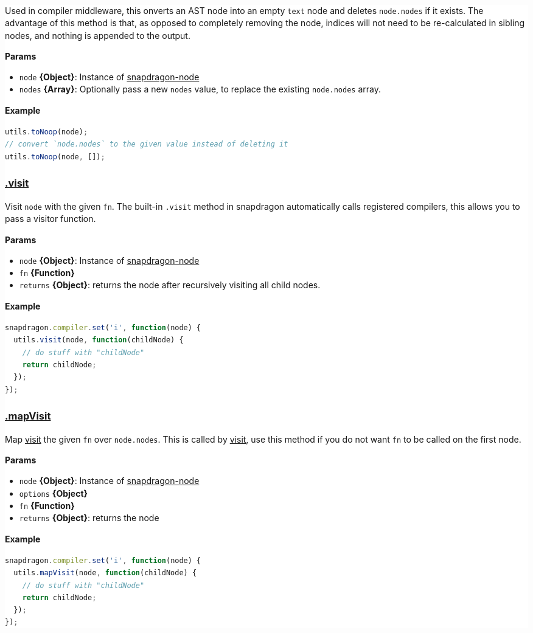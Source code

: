 Used in compiler middleware, this onverts an AST node into an empty `text` node and deletes `node.nodes` if it exists. The advantage of this method is that, as opposed to completely removing the node, indices will not need to be re-calculated in sibling nodes, and nothing is appended to the output.

**Params**

- `node` **{Object}**: Instance of [snapdragon-node](https://github.com/jonschlinkert/snapdragon-node)
- `nodes` **{Array}**: Optionally pass a new `nodes` value, to replace the existing `node.nodes` array.

**Example**

```js
utils.toNoop(node);
// convert `node.nodes` to the given value instead of deleting it
utils.toNoop(node, []);
```

### [.visit](index.js#L128)

Visit `node` with the given `fn`. The built-in `.visit` method in snapdragon automatically calls registered compilers, this allows you to pass a visitor function.

**Params**

- `node` **{Object}**: Instance of [snapdragon-node](https://github.com/jonschlinkert/snapdragon-node)
- `fn` **{Function}**
- `returns` **{Object}**: returns the node after recursively visiting all child nodes.

**Example**

```js
snapdragon.compiler.set('i', function(node) {
  utils.visit(node, function(childNode) {
    // do stuff with "childNode"
    return childNode;
  });
});
```

### [.mapVisit](index.js#L155)

Map [visit](#visit) the given `fn` over `node.nodes`. This is called by [visit](#visit), use this method if you do not want `fn` to be called on the first node.

**Params**

- `node` **{Object}**: Instance of [snapdragon-node](https://github.com/jonschlinkert/snapdragon-node)
- `options` **{Object}**
- `fn` **{Function}**
- `returns` **{Object}**: returns the node

**Example**

```js
snapdragon.compiler.set('i', function(node) {
  utils.mapVisit(node, function(childNode) {
    // do stuff with "childNode"
    return childNode;
  });
});
```

